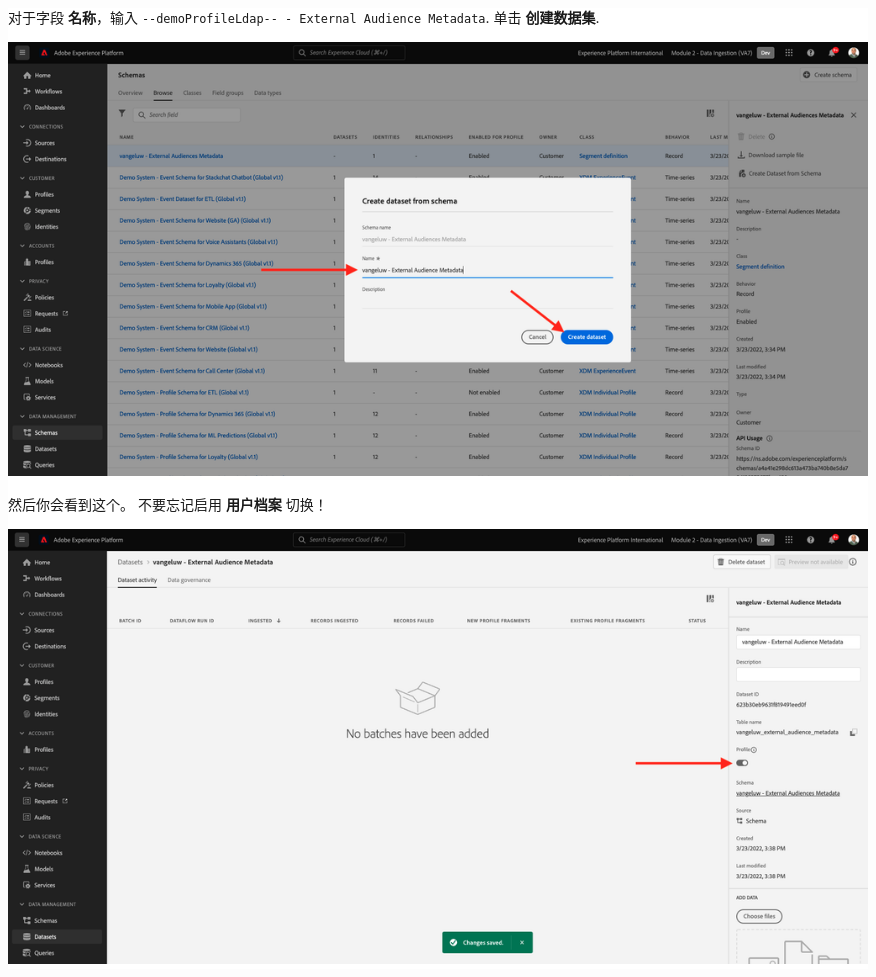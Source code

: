 对于字段 **名称**，输入 `--demoProfileLdap-- - External Audience Metadata`. 单击 **创建数据集**.

![外部受众元数据DS 2](images/extAudMDDS2.png)

然后你会看到这个。 不要忘记启用 **用户档案** 切换！

![外部受众元数据DS 3](images/extAudMDDS3.png)
